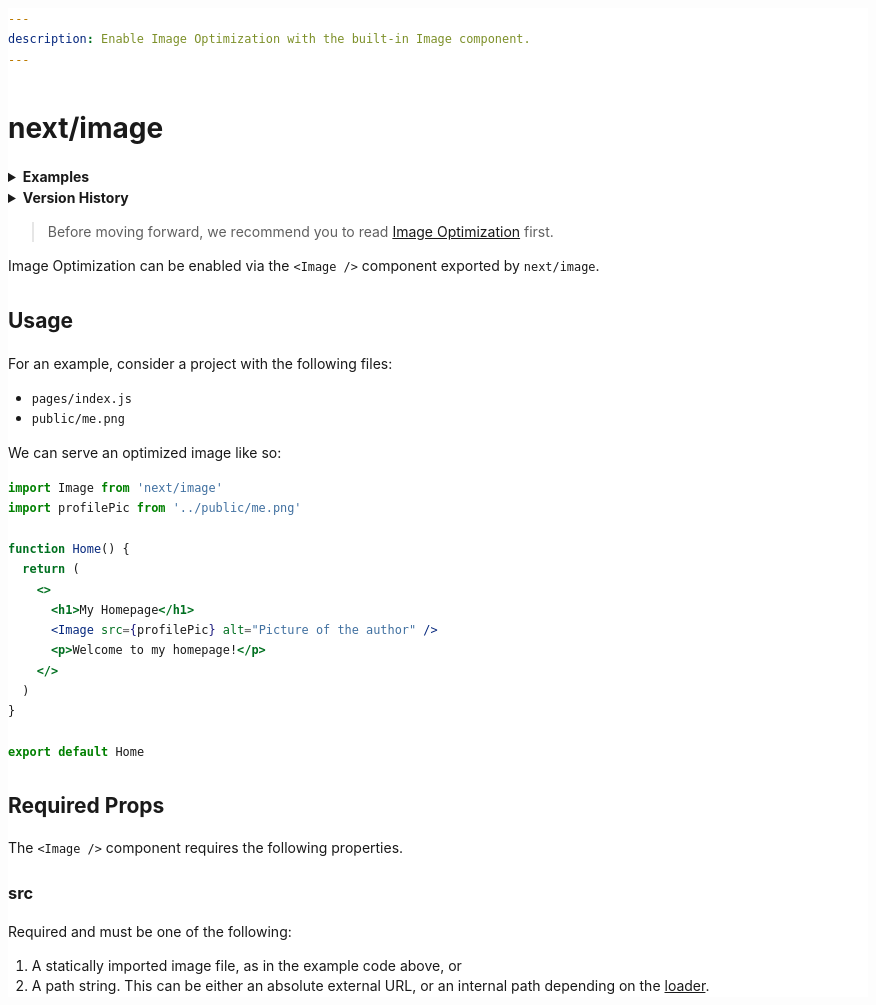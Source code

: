 ```yaml
---
description: Enable Image Optimization with the built-in Image component.
---
```


# next/image

<details><summary><b>Examples</b></summary></details>

<details><summary><b>Version History</b></summary></details>

> Before moving forward, we recommend you to read
> [Image Optimization](/docs/basic-features/image-optimization.md) first.

Image Optimization can be enabled via the `<Image />` component exported by
`next/image`.

## Usage

For an example, consider a project with the following files:

- `pages/index.js`
- `public/me.png`

We can serve an optimized image like so:

```jsx
import Image from 'next/image'
import profilePic from '../public/me.png'

function Home() {
  return (
    <>
      <h1>My Homepage</h1>
      <Image src={profilePic} alt="Picture of the author" />
      <p>Welcome to my homepage!</p>
    </>
  )
}

export default Home
```

## Required Props

The `<Image />` component requires the following properties.

### src

Required and must be one of the following:

1. A statically imported image file, as in the example code above, or
2. A path string. This can be either an absolute external URL,
   or an internal path depending on the [loader](#loader).
